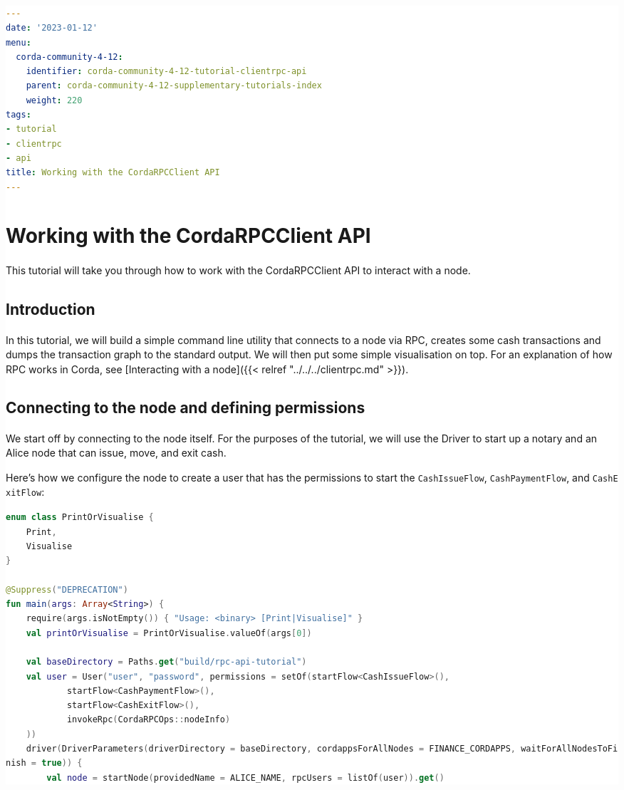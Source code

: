 ```yaml
---
date: '2023-01-12'
menu:
  corda-community-4-12:
    identifier: corda-community-4-12-tutorial-clientrpc-api
    parent: corda-community-4-12-supplementary-tutorials-index
    weight: 220
tags:
- tutorial
- clientrpc
- api
title: Working with the CordaRPCClient API
---
```


# Working with the CordaRPCClient API

This tutorial will take you through how to work with the CordaRPCClient API to interact with a node.

## Introduction

In this tutorial, we will build a simple command line utility that connects to a node via RPC, creates some cash transactions
and dumps the transaction graph to the standard output. We will then put some simple visualisation on top. For an
explanation of how RPC works in Corda, see [Interacting with a node]({{< relref "../../../clientrpc.md" >}}).

## Connecting to the node and defining permissions

We start off by connecting to the node itself. For the purposes of the tutorial, we will use the Driver to start up a notary
and an Alice node that can issue, move, and exit cash.

Here’s how we configure the node to create a user that has the permissions to start the `CashIssueFlow`,
`CashPaymentFlow`, and `CashExitFlow`:

```kotlin
enum class PrintOrVisualise {
    Print,
    Visualise
}

@Suppress("DEPRECATION")
fun main(args: Array<String>) {
    require(args.isNotEmpty()) { "Usage: <binary> [Print|Visualise]" }
    val printOrVisualise = PrintOrVisualise.valueOf(args[0])

    val baseDirectory = Paths.get("build/rpc-api-tutorial")
    val user = User("user", "password", permissions = setOf(startFlow<CashIssueFlow>(),
            startFlow<CashPaymentFlow>(),
            startFlow<CashExitFlow>(),
            invokeRpc(CordaRPCOps::nodeInfo)
    ))
    driver(DriverParameters(driverDirectory = baseDirectory, cordappsForAllNodes = FINANCE_CORDAPPS, waitForAllNodesToFinish = true)) {
        val node = startNode(providedName = ALICE_NAME, rpcUsers = listOf(user)).get()

```
